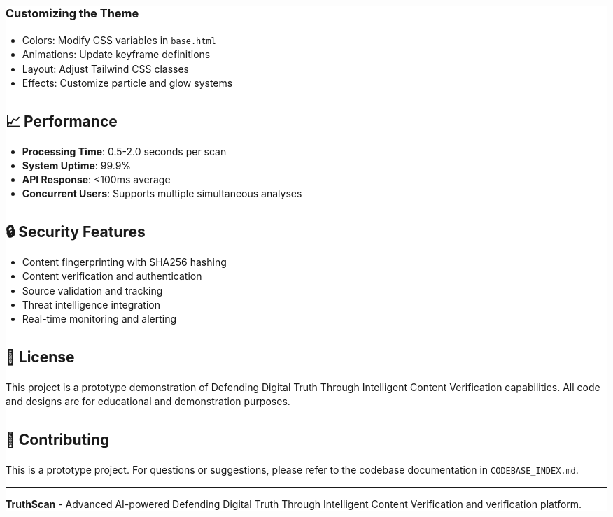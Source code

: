 ### Customizing the Theme
- Colors: Modify CSS variables in `base.html`
- Animations: Update keyframe definitions
- Layout: Adjust Tailwind CSS classes
- Effects: Customize particle and glow systems

## 📈 Performance

- **Processing Time**: 0.5-2.0 seconds per scan
- **System Uptime**: 99.9%
- **API Response**: <100ms average
- **Concurrent Users**: Supports multiple simultaneous analyses

## 🔒 Security Features

- Content fingerprinting with SHA256 hashing
- Content verification and authentication
- Source validation and tracking
- Threat intelligence integration
- Real-time monitoring and alerting

## 📝 License

This project is a prototype demonstration of Defending Digital Truth Through Intelligent Content Verification capabilities. All code and designs are for educational and demonstration purposes.

## 🤝 Contributing

This is a prototype project. For questions or suggestions, please refer to the codebase documentation in `CODEBASE_INDEX.md`.

---

**TruthScan** - Advanced AI-powered Defending Digital Truth Through Intelligent Content Verification and verification platform.
